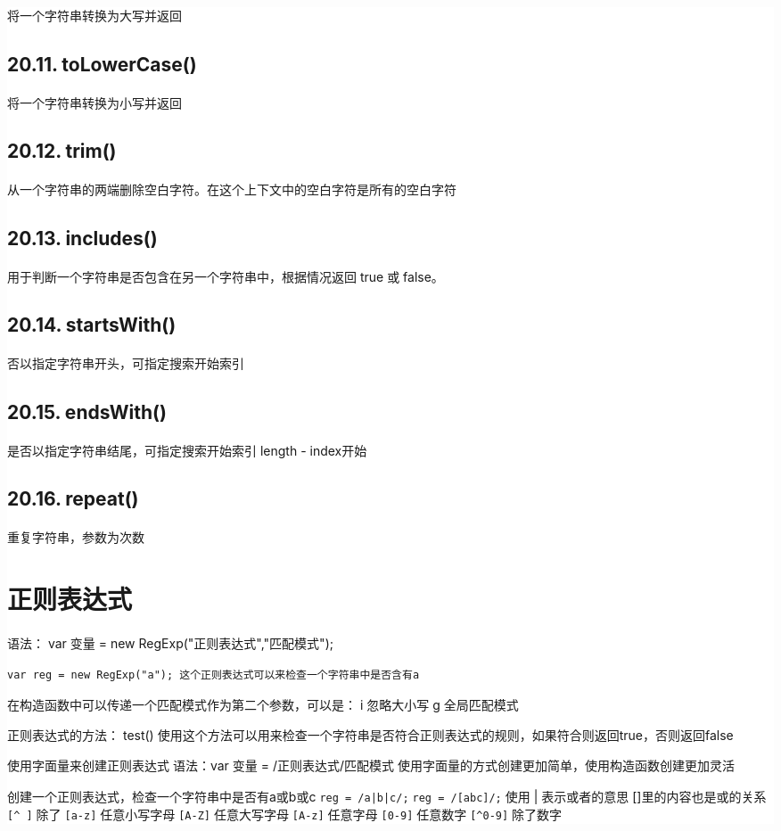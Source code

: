 将一个字符串转换为大写并返回

## 20.11. toLowerCase()

将一个字符串转换为小写并返回

## 20.12. trim()

从一个字符串的两端删除空白字符。在这个上下文中的空白字符是所有的空白字符

## 20.13. includes()

用于判断一个字符串是否包含在另一个字符串中，根据情况返回 true 或 false。

## 20.14. startsWith()

否以指定字符串开头，可指定搜索开始索引

## 20.15. endsWith()

是否以指定字符串结尾，可指定搜索开始索引 length - index开始

## 20.16. repeat() 

重复字符串，参数为次数

# 正则表达式

语法：
var 变量 = new RegExp("正则表达式","匹配模式");

`var reg = new RegExp("a"); 这个正则表达式可以来检查一个字符串中是否含有a`

在构造函数中可以传递一个匹配模式作为第二个参数，可以是：
    i 忽略大小写 
    g 全局匹配模式

正则表达式的方法：
test()
使用这个方法可以用来检查一个字符串是否符合正则表达式的规则，如果符合则返回true，否则返回false

使用字面量来创建正则表达式
语法：var 变量 = /正则表达式/匹配模式
使用字面量的方式创建更加简单，使用构造函数创建更加灵活

创建一个正则表达式，检查一个字符串中是否有a或b或c
`reg = /a|b|c/;`
`reg = /[abc]/;`
使用 | 表示或者的意思
[]里的内容也是或的关系
`[^ ]` 除了
`[a-z]` 任意小写字母
`[A-Z]` 任意大写字母
`[A-z]` 任意字母
`[0-9]` 任意数字
`[^0-9]` 除了数字
